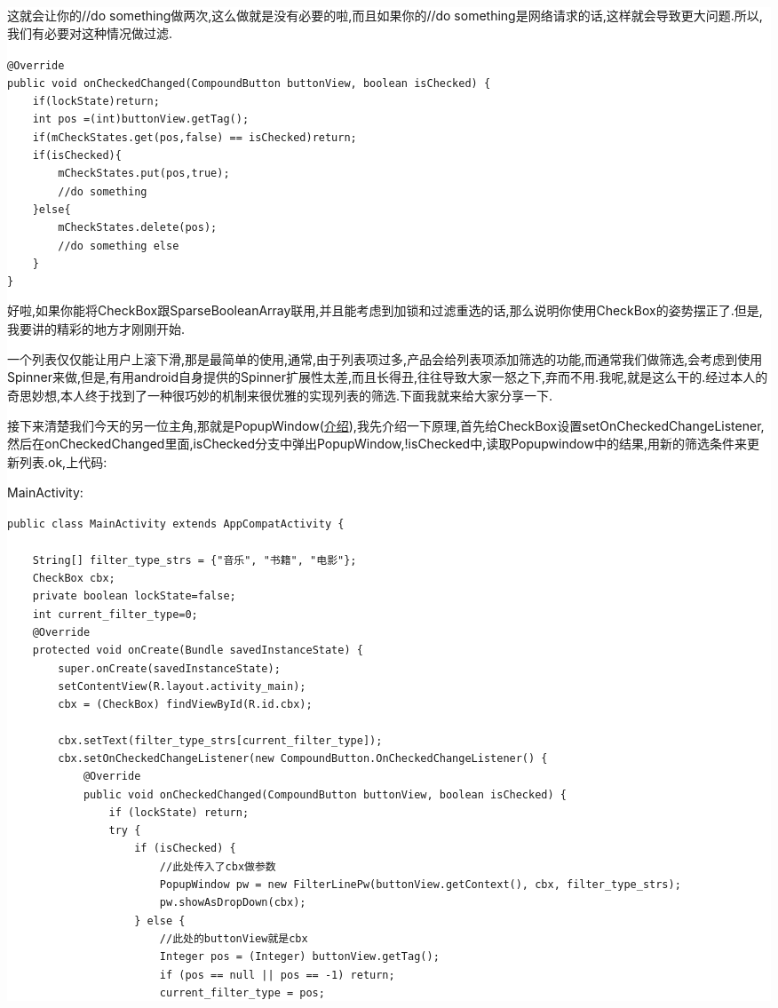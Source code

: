 这就会让你的//do something做两次,这么做就是没有必要的啦,而且如果你的//do something是网络请求的话,这样就会导致更大问题.所以,我们有必要对这种情况做过滤.


	@Override
	public void onCheckedChanged(CompoundButton buttonView, boolean isChecked) {
	    if(lockState)return;
	    int pos =(int)buttonView.getTag();
	    if(mCheckStates.get(pos,false) == isChecked)return;
	    if(isChecked){
	    	mCheckStates.put(pos,true);
	    	//do something
	    }else{
	    	mCheckStates.delete(pos);
	    	//do something else
	    }
	}


好啦,如果你能将CheckBox跟SparseBooleanArray联用,并且能考虑到加锁和过滤重选的话,那么说明你使用CheckBox的姿势摆正了.但是,我要讲的精彩的地方才刚刚开始.

一个列表仅仅能让用户上滚下滑,那是最简单的使用,通常,由于列表项过多,产品会给列表项添加筛选的功能,而通常我们做筛选,会考虑到使用Spinner来做,但是,有用android自身提供的Spinner扩展性太差,而且长得丑,往往导致大家一怒之下,弃而不用.我呢,就是这么干的.经过本人的奇思妙想,本人终于找到了一种很巧妙的机制来很优雅的实现列表的筛选.下面我就来给大家分享一下.

接下来清楚我们今天的另一位主角,那就是PopupWindow([介绍](http://www.jcodecraeer.com/a/anzhuokaifa/androidkaifa/2014/0702/1627.html)),我先介绍一下原理,首先给CheckBox设置setOnCheckedChangeListener,然后在onCheckedChanged里面,isChecked分支中弹出PopupWindow,!isChecked中,读取Popupwindow中的结果,用新的筛选条件来更新列表.ok,上代码:

MainActivity:


	public class MainActivity extends AppCompatActivity {

	    String[] filter_type_strs = {"音乐", "书籍", "电影"};
	    CheckBox cbx;
	    private boolean lockState=false;
	    int current_filter_type=0;
	    @Override
	    protected void onCreate(Bundle savedInstanceState) {
	        super.onCreate(savedInstanceState);
	        setContentView(R.layout.activity_main);
	        cbx = (CheckBox) findViewById(R.id.cbx);

	        cbx.setText(filter_type_strs[current_filter_type]);
	        cbx.setOnCheckedChangeListener(new CompoundButton.OnCheckedChangeListener() {
	            @Override
	            public void onCheckedChanged(CompoundButton buttonView, boolean isChecked) {
	                if (lockState) return;
	                try {
	                    if (isChecked) {
	                        //此处传入了cbx做参数
	                        PopupWindow pw = new FilterLinePw(buttonView.getContext(), cbx, filter_type_strs);
	                        pw.showAsDropDown(cbx);
	                    } else {
	                        //此处的buttonView就是cbx
	                        Integer pos = (Integer) buttonView.getTag();
	                        if (pos == null || pos == -1) return;
	                        current_filter_type = pos;
